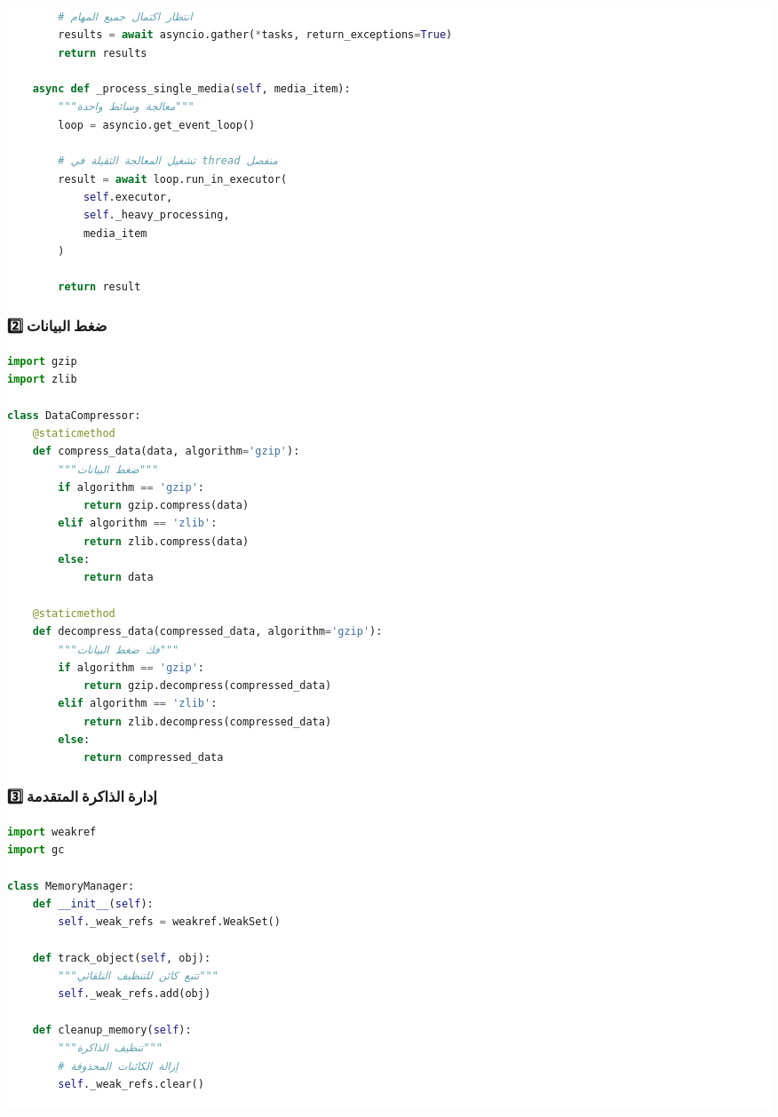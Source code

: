 ```python
        # انتظار اكتمال جميع المهام
        results = await asyncio.gather(*tasks, return_exceptions=True)
        return results
    
    async def _process_single_media(self, media_item):
        """معالجة وسائط واحدة"""
        loop = asyncio.get_event_loop()
        
        # تشغيل المعالجة الثقيلة في thread منفصل
        result = await loop.run_in_executor(
            self.executor,
            self._heavy_processing,
            media_item
        )
        
        return result
```

### **2️⃣ ضغط البيانات**
```python
import gzip
import zlib

class DataCompressor:
    @staticmethod
    def compress_data(data, algorithm='gzip'):
        """ضغط البيانات"""
        if algorithm == 'gzip':
            return gzip.compress(data)
        elif algorithm == 'zlib':
            return zlib.compress(data)
        else:
            return data
    
    @staticmethod
    def decompress_data(compressed_data, algorithm='gzip'):
        """فك ضغط البيانات"""
        if algorithm == 'gzip':
            return gzip.decompress(compressed_data)
        elif algorithm == 'zlib':
            return zlib.decompress(compressed_data)
        else:
            return compressed_data
```

### **3️⃣ إدارة الذاكرة المتقدمة**
```python
import weakref
import gc

class MemoryManager:
    def __init__(self):
        self._weak_refs = weakref.WeakSet()
    
    def track_object(self, obj):
        """تتبع كائن للتنظيف التلقائي"""
        self._weak_refs.add(obj)
    
    def cleanup_memory(self):
        """تنظيف الذاكرة"""
        # إزالة الكائنات المحذوفة
        self._weak_refs.clear()
        
```